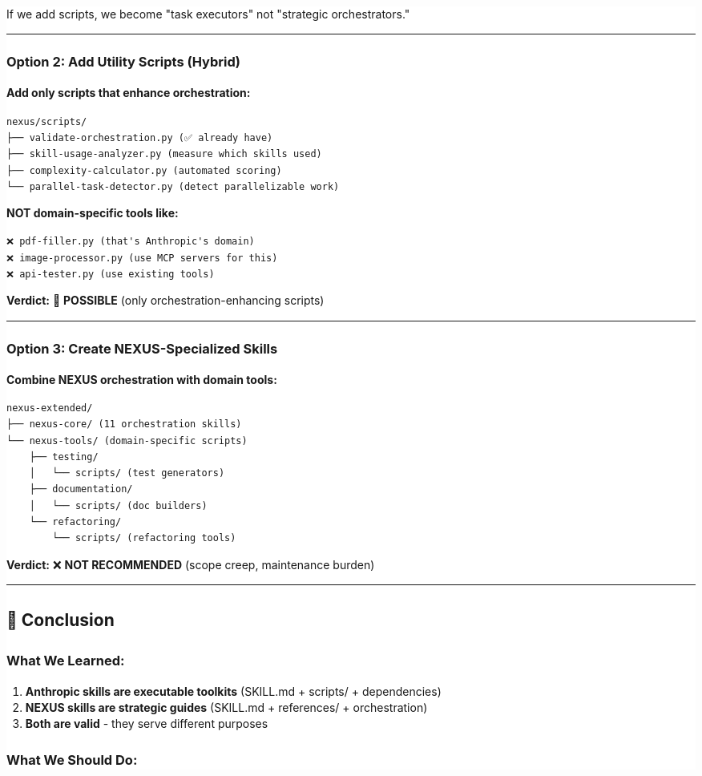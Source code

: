 If we add scripts, we become "task executors" not "strategic orchestrators."

---

### Option 2: Add Utility Scripts (Hybrid)

**Add only scripts that enhance orchestration:**
```
nexus/scripts/
├── validate-orchestration.py (✅ already have)
├── skill-usage-analyzer.py (measure which skills used)
├── complexity-calculator.py (automated scoring)
└── parallel-task-detector.py (detect parallelizable work)
```

**NOT domain-specific tools like:**
```
❌ pdf-filler.py (that's Anthropic's domain)
❌ image-processor.py (use MCP servers for this)
❌ api-tester.py (use existing tools)
```

**Verdict:** 🤔 **POSSIBLE** (only orchestration-enhancing scripts)

---

### Option 3: Create NEXUS-Specialized Skills

**Combine NEXUS orchestration with domain tools:**
```
nexus-extended/
├── nexus-core/ (11 orchestration skills)
└── nexus-tools/ (domain-specific scripts)
    ├── testing/
    │   └── scripts/ (test generators)
    ├── documentation/
    │   └── scripts/ (doc builders)
    └── refactoring/
        └── scripts/ (refactoring tools)
```

**Verdict:** ❌ **NOT RECOMMENDED** (scope creep, maintenance burden)

---

## 📝 Conclusion

### What We Learned:

1. **Anthropic skills are executable toolkits** (SKILL.md + scripts/ + dependencies)
2. **NEXUS skills are strategic guides** (SKILL.md + references/ + orchestration)
3. **Both are valid** - they serve different purposes

### What We Should Do:
